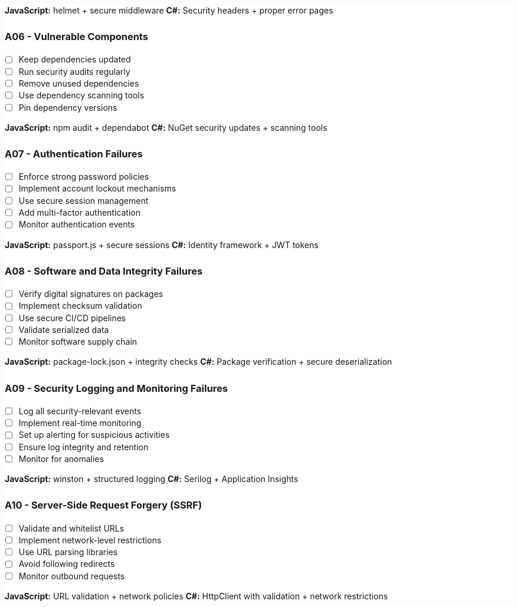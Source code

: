 **JavaScript:** helmet + secure middleware
**C#:** Security headers + proper error pages

### A06 - Vulnerable Components
- [ ] Keep dependencies updated
- [ ] Run security audits regularly
- [ ] Remove unused dependencies
- [ ] Use dependency scanning tools
- [ ] Pin dependency versions

**JavaScript:** npm audit + dependabot
**C#:** NuGet security updates + scanning tools

### A07 - Authentication Failures
- [ ] Enforce strong password policies
- [ ] Implement account lockout mechanisms
- [ ] Use secure session management
- [ ] Add multi-factor authentication
- [ ] Monitor authentication events

**JavaScript:** passport.js + secure sessions
**C#:** Identity framework + JWT tokens

### A08 - Software and Data Integrity Failures
- [ ] Verify digital signatures on packages
- [ ] Implement checksum validation
- [ ] Use secure CI/CD pipelines
- [ ] Validate serialized data
- [ ] Monitor software supply chain

**JavaScript:** package-lock.json + integrity checks
**C#:** Package verification + secure deserialization

### A09 - Security Logging and Monitoring Failures
- [ ] Log all security-relevant events
- [ ] Implement real-time monitoring
- [ ] Set up alerting for suspicious activities
- [ ] Ensure log integrity and retention
- [ ] Monitor for anomalies

**JavaScript:** winston + structured logging
**C#:** Serilog + Application Insights

### A10 - Server-Side Request Forgery (SSRF)
- [ ] Validate and whitelist URLs
- [ ] Implement network-level restrictions
- [ ] Use URL parsing libraries
- [ ] Avoid following redirects
- [ ] Monitor outbound requests

**JavaScript:** URL validation + network policies
**C#:** HttpClient with validation + network restrictions
